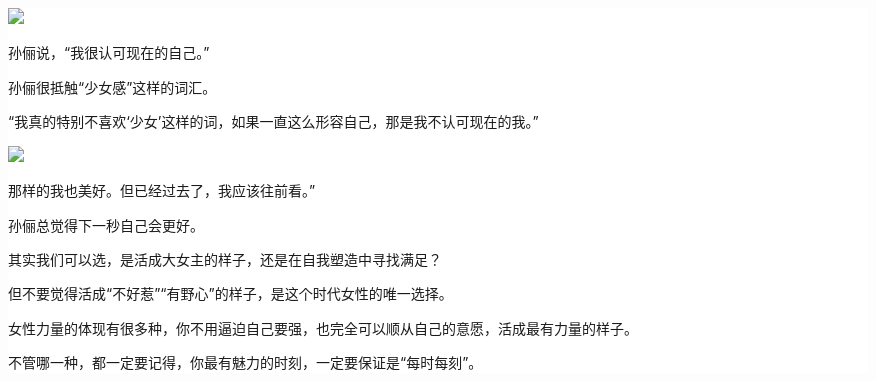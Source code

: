 ![](https://images.weserv.nl/?url=https%3A//img1.doubanio.com/view/note/l/public/p70241547.jpg)

孙俪说，“我很认可现在的自己。”

孙俪很抵触“少女感”这样的词汇。

“我真的特别不喜欢‘少女’这样的词，如果一直这么形容自己，那是我不认可现在的我。”

![](https://images.weserv.nl/?url=https%3A//img1.doubanio.com/view/note/l/public/p70241549.jpg)

那样的我也美好。但已经过去了，我应该往前看。”

孙俪总觉得下一秒自己会更好。

其实我们可以选，是活成大女主的样子，还是在自我塑造中寻找满足？

但不要觉得活成“不好惹”“有野心”的样子，是这个时代女性的唯一选择。

女性力量的体现有很多种，你不用逼迫自己要强，也完全可以顺从自己的意愿，活成最有力量的样子。

不管哪一种，都一定要记得，你最有魅力的时刻，一定要保证是“每时每刻”。

